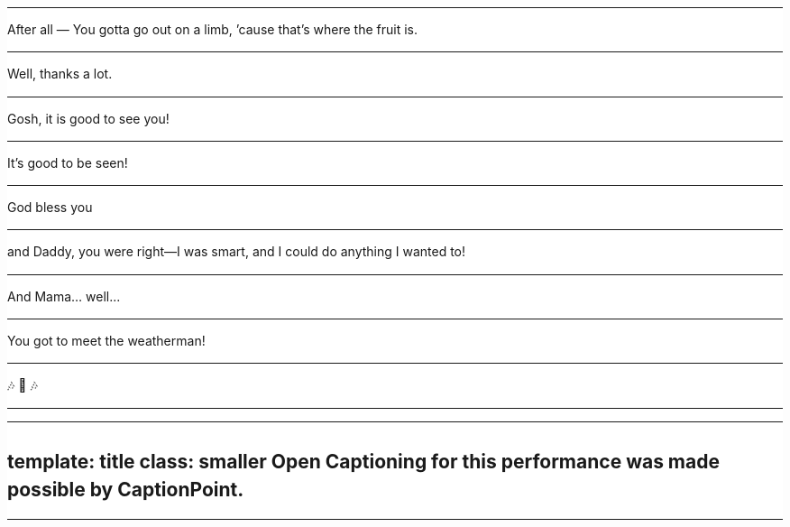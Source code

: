 
---

After all — You gotta go out on a limb, ’cause that’s where the fruit is. 


---

Well, thanks a lot. 

---


Gosh, it is good to see you! 

---


It’s good to be seen! 

---


God bless you


---

and Daddy, you were right—I was smart, and I could do anything I wanted to! 

---

And Mama… well...

---


You got to meet the weatherman! 


---

&#127926; 	&#127925; &#127926;

---
---


template: title
class: smaller
Open Captioning for this performance was made possible by CaptionPoint.
---
---
<style>
/* 2022 styles to match hackmd.io */
.remark-slide-content { font-size: 3.5rem;}
.remark-slide-content p {padding-bottom: 2%;}
.remark-slide-content > p:first-child::before {
  height: 50px;
}
/* TURN OFF H2 FADE */
.remark-slide-container.remark-fading .remark-slide-content {
  opacity: 1;
}
span.dim {
  opacity: 1;
}
.remark-slide-content p:nth-last-child(n+4),
.remark-slide-content h2:nth-last-child(n+4){
  opacity: 1;
}
h2.{{plum-purple}},
h2.{{plum-purple}}-,
h2.-to-{{plum-purple}},